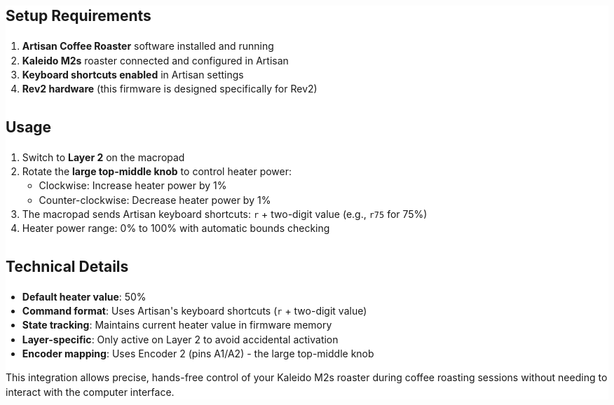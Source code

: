## Setup Requirements

1. **Artisan Coffee Roaster** software installed and running
2. **Kaleido M2s** roaster connected and configured in Artisan
3. **Keyboard shortcuts enabled** in Artisan settings
4. **Rev2 hardware** (this firmware is designed specifically for Rev2)

## Usage

1. Switch to **Layer 2** on the macropad
2. Rotate the **large top-middle knob** to control heater power:
   - Clockwise: Increase heater power by 1%
   - Counter-clockwise: Decrease heater power by 1%
3. The macropad sends Artisan keyboard shortcuts: `r` + two-digit value (e.g., `r75` for 75%)
4. Heater power range: 0% to 100% with automatic bounds checking

## Technical Details

- **Default heater value**: 50%
- **Command format**: Uses Artisan's keyboard shortcuts (`r` + two-digit value)
- **State tracking**: Maintains current heater value in firmware memory
- **Layer-specific**: Only active on Layer 2 to avoid accidental activation
- **Encoder mapping**: Uses Encoder 2 (pins A1/A2) - the large top-middle knob

This integration allows precise, hands-free control of your Kaleido M2s roaster during coffee roasting sessions without needing to interact with the computer interface.